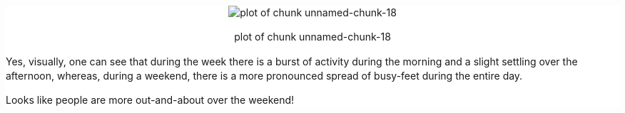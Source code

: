 <div class="figure" style="text-align: center">
<img src="figure/unnamed-chunk-18-1.png" alt="plot of chunk unnamed-chunk-18"  />
<p class="caption">plot of chunk unnamed-chunk-18</p>
</div>
  
Yes, visually, one can see that during the week there is a burst of activity during the morning 
and a slight settling over the afternoon, whereas, during a weekend, there is a more pronounced spread of busy-feet during the entire day.  

Looks like people are more out-and-about over the weekend!
